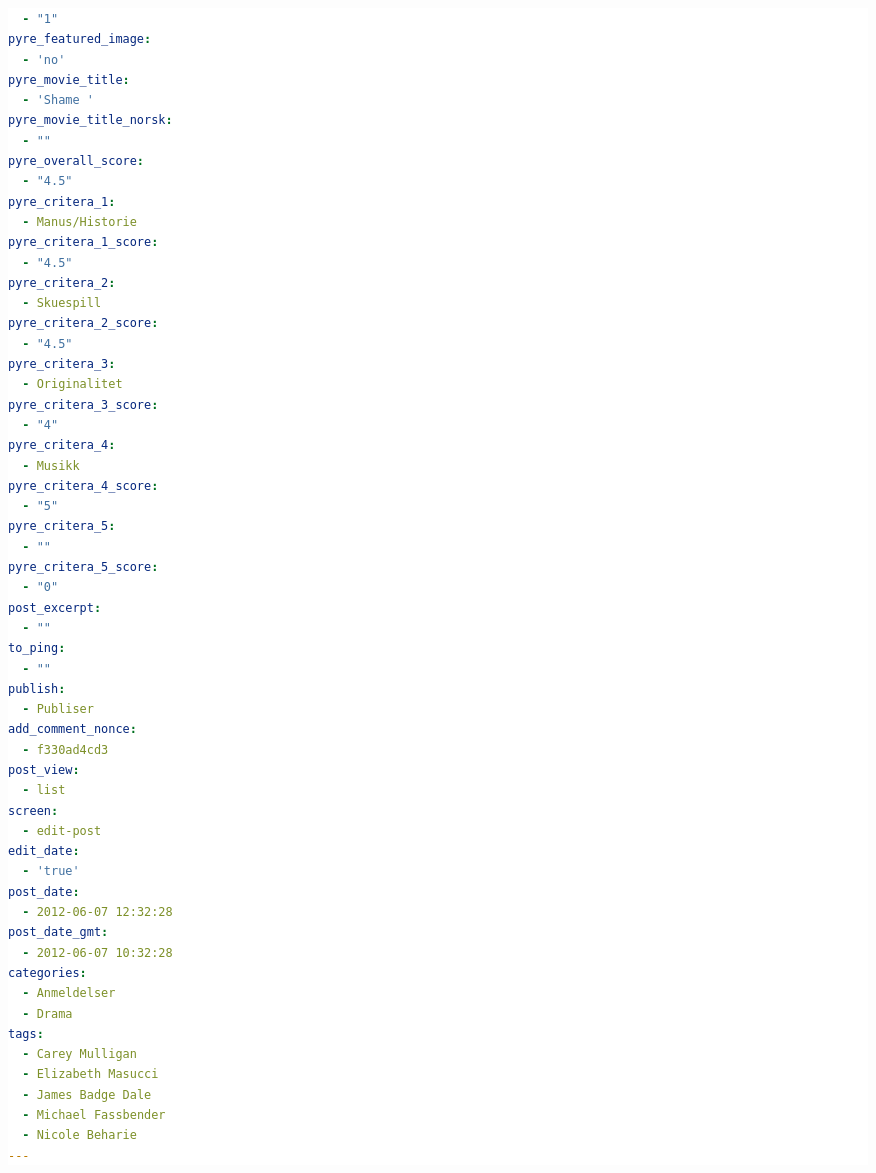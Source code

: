 ```yaml
  - "1"
pyre_featured_image:
  - 'no'
pyre_movie_title:
  - 'Shame '
pyre_movie_title_norsk:
  - ""
pyre_overall_score:
  - "4.5"
pyre_critera_1:
  - Manus/Historie
pyre_critera_1_score:
  - "4.5"
pyre_critera_2:
  - Skuespill
pyre_critera_2_score:
  - "4.5"
pyre_critera_3:
  - Originalitet
pyre_critera_3_score:
  - "4"
pyre_critera_4:
  - Musikk
pyre_critera_4_score:
  - "5"
pyre_critera_5:
  - ""
pyre_critera_5_score:
  - "0"
post_excerpt:
  - ""
to_ping:
  - ""
publish:
  - Publiser
add_comment_nonce:
  - f330ad4cd3
post_view:
  - list
screen:
  - edit-post
edit_date:
  - 'true'
post_date:
  - 2012-06-07 12:32:28
post_date_gmt:
  - 2012-06-07 10:32:28
categories:
  - Anmeldelser
  - Drama
tags:
  - Carey Mulligan
  - Elizabeth Masucci
  - James Badge Dale
  - Michael Fassbender
  - Nicole Beharie
---
```
